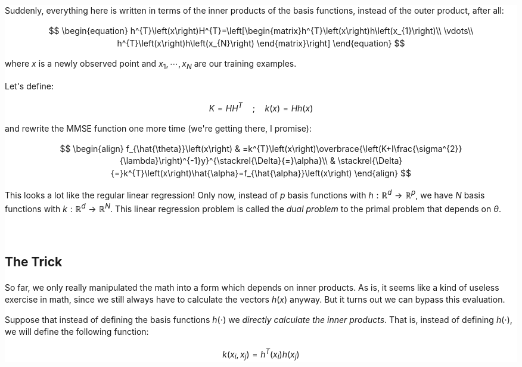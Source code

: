 Suddenly, everything here is written in terms of the inner products
of the basis functions, instead of the outer product, after all:

$$
\begin{equation}
h^{T}\left(x\right)H^{T}=\left[\begin{matrix}h^{T}\left(x\right)h\left(x_{1}\right)\\
\vdots\\
h^{T}\left(x\right)h\left(x_{N}\right)
\end{matrix}\right]
\end{equation}
$$

where $x$ is a newly observed point and $x_{1},\cdots,x_{N}$ are
our training examples.

Let's define:

$$
\begin{equation}
K=HH^{T}\quad;\quad k\left(x\right)=Hh\left(x\right)
\end{equation}
$$

and rewrite the MMSE function one more time (we're getting there,
I promise):

$$
\begin{align}
f_{\hat{\theta}}\left(x\right) & =k^{T}\left(x\right)\overbrace{\left(K+I\frac{\sigma^{2}}{\lambda}\right)^{-1}y}^{\stackrel{\Delta}{=}\alpha}\\
 & \stackrel{\Delta}{=}k^{T}\left(x\right)\hat{\alpha}=f_{\hat{\alpha}}\left(x\right)
\end{align}
$$

This looks a lot like the regular linear regression! Only now, instead of $p$ basis functions with $h:\mathbb{R}^{d}\rightarrow\mathbb{R}^{p}$, we have $N$ basis functions with $k:\mathbb{R}^{d}\rightarrow\mathbb{R}^{N}$. This linear regression problem is called the _dual problem_ to the primal problem that depends on $\theta$.

<br>

## The Trick
So far, we only really manipulated the math into a form which depends on inner products. As is, it seems like a kind of useless exercise in math, since we still always have to calculate the vectors $h\left(x\right)$ anyway. But it turns out we can bypass this evaluation.

Suppose that instead of defining the basis functions $h\left(\cdot\right)$ we _directly calculate the inner products_. That is, instead of defining $h\left(\cdot\right)$, we will define the following function:

$$
\begin{equation}
k\left(x_{i},x_{j}\right)=h^{T}\left(x_{i}\right)h\left(x_{j}\right)
\end{equation}
$$
